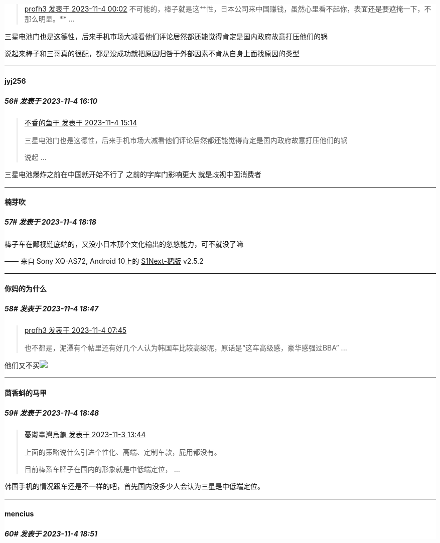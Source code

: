 <blockquote><a href="httphttps://bbs.saraba1st.com/2b/forum.php?mod=redirect&amp;goto=findpost&amp;pid=62931857&amp;ptid=2159280" target="_blank">profh3 发表于 2023-11-4 00:02</a>
不可能的，棒子就是这艹性，日本公司来中国赚钱，虽然心里看不起你，表面还是要遮掩一下，不那么明显。** ...</blockquote>
三星电池门也是这德性，后来手机市场大减看他们评论居然都还能觉得肯定是国内政府故意打压他们的锅

说起来棒子和三哥真的很配，都是没成功就把原因归咎于外部因素不肯从自身上面找原因的类型

*****

####  jyj256  
##### 56#       发表于 2023-11-4 16:10

<blockquote><a href="httphttps://bbs.saraba1st.com/2b/forum.php?mod=redirect&amp;goto=findpost&amp;pid=62936013&amp;ptid=2159280" target="_blank">不香的鱼干 发表于 2023-11-4 15:14</a>

三星电池门也是这德性，后来手机市场大减看他们评论居然都还能觉得肯定是国内政府故意打压他们的锅

说起 ...</blockquote>
三星电池爆炸之前在中国就开始不行了 之前的字库门影响更大 就是歧视中国消费者

*****

####  楠芽吹  
##### 57#       发表于 2023-11-4 18:18

棒子车在鄙视链底端的，又没小日本那个文化输出的忽悠能力，可不就没了嘛

—— 来自 Sony XQ-AS72, Android 10上的 [S1Next-鹅版](https://github.com/ykrank/S1-Next/releases) v2.5.2

*****

####  你妈的为什么  
##### 58#       发表于 2023-11-4 18:47

<blockquote><a href="httphttps://bbs.saraba1st.com/2b/forum.php?mod=redirect&amp;goto=findpost&amp;pid=62932888&amp;ptid=2159280" target="_blank">profh3 发表于 2023-11-4 07:45</a>

也不都是，泥潭有个帖里还有好几个人认为韩国车比较高级呢，原话是“这车高级感，豪华感强过BBA” ...</blockquote>
他们又不买<img src="https://static.saraba1st.com/image/smiley/face2017/035.png" referrerpolicy="no-referrer">

*****

####  茴香蚪的马甲  
##### 59#       发表于 2023-11-4 18:48

<blockquote><a href="httphttps://bbs.saraba1st.com/2b/forum.php?mod=redirect&amp;goto=findpost&amp;pid=62925014&amp;ptid=2159280" target="_blank">憂鬱臺灣烏龜 发表于 2023-11-3 13:44</a>

上面的策略说什么引进个性化、高端、定制车款，屁用都没有。

目前棒系车牌子在国内的形象就是中低端定位， ...</blockquote>
韩国手机的情况跟车还是不一样的吧，首先国内没多少人会认为三星是中低端定位。

*****

####  mencius  
##### 60#       发表于 2023-11-4 18:51
